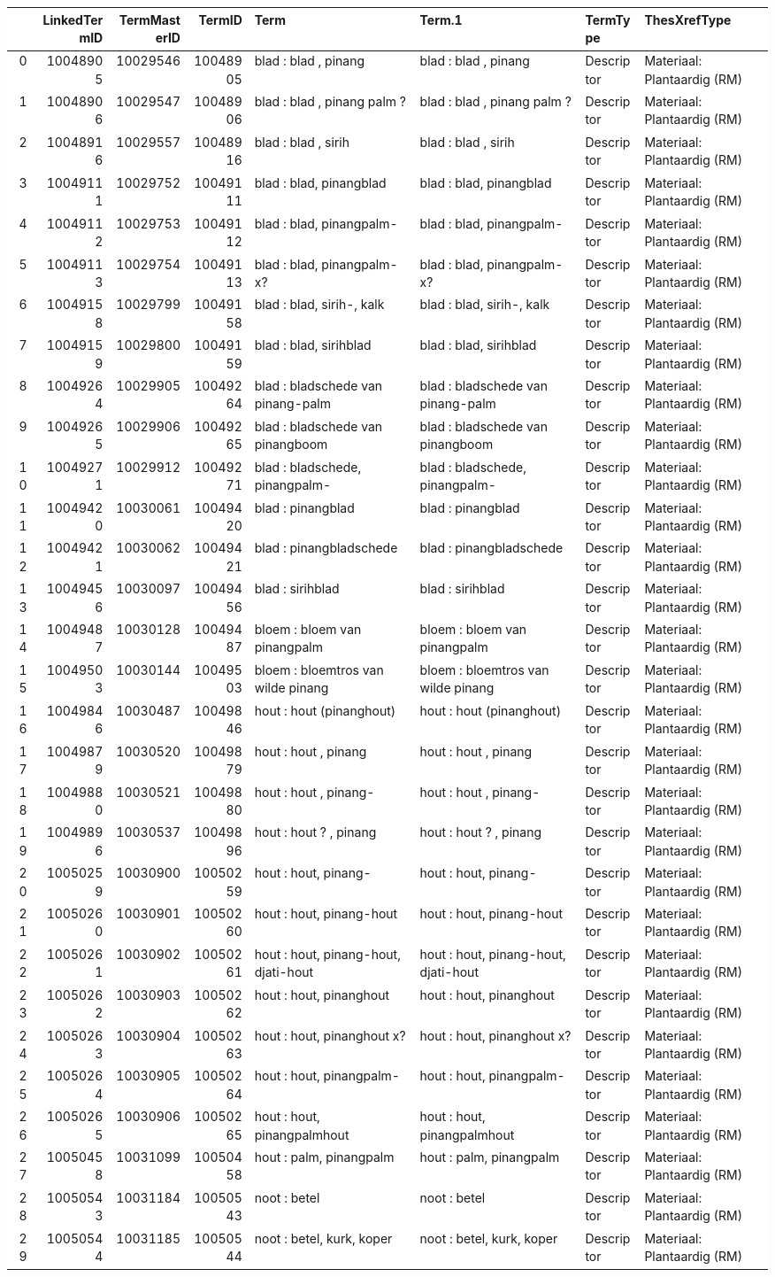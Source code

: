 |     |   LinkedTermID |   TermMasterID |   TermID | Term                                 | Term.1                               | TermType           | ThesXrefType                |
|----:|---------------:|---------------:|---------:|:-------------------------------------|:-------------------------------------|:-------------------|:----------------------------|
|   0 |       10048905 |       10029546 | 10048905 | blad : blad , pinang                 | blad : blad , pinang                 | Descriptor         | Materiaal: Plantaardig (RM) |
|   1 |       10048906 |       10029547 | 10048906 | blad : blad , pinang palm ?          | blad : blad , pinang palm ?          | Descriptor         | Materiaal: Plantaardig (RM) |
|   2 |       10048916 |       10029557 | 10048916 | blad : blad , sirih                  | blad : blad , sirih                  | Descriptor         | Materiaal: Plantaardig (RM) |
|   3 |       10049111 |       10029752 | 10049111 | blad : blad, pinangblad              | blad : blad, pinangblad              | Descriptor         | Materiaal: Plantaardig (RM) |
|   4 |       10049112 |       10029753 | 10049112 | blad : blad, pinangpalm-             | blad : blad, pinangpalm-             | Descriptor         | Materiaal: Plantaardig (RM) |
|   5 |       10049113 |       10029754 | 10049113 | blad : blad, pinangpalm- x?          | blad : blad, pinangpalm- x?          | Descriptor         | Materiaal: Plantaardig (RM) |
|   6 |       10049158 |       10029799 | 10049158 | blad : blad, sirih-, kalk            | blad : blad, sirih-, kalk            | Descriptor         | Materiaal: Plantaardig (RM) |
|   7 |       10049159 |       10029800 | 10049159 | blad : blad, sirihblad               | blad : blad, sirihblad               | Descriptor         | Materiaal: Plantaardig (RM) |
|   8 |       10049264 |       10029905 | 10049264 | blad : bladschede van pinang-palm    | blad : bladschede van pinang-palm    | Descriptor         | Materiaal: Plantaardig (RM) |
|   9 |       10049265 |       10029906 | 10049265 | blad : bladschede van pinangboom     | blad : bladschede van pinangboom     | Descriptor         | Materiaal: Plantaardig (RM) |
|  10 |       10049271 |       10029912 | 10049271 | blad : bladschede, pinangpalm-       | blad : bladschede, pinangpalm-       | Descriptor         | Materiaal: Plantaardig (RM) |
|  11 |       10049420 |       10030061 | 10049420 | blad : pinangblad                    | blad : pinangblad                    | Descriptor         | Materiaal: Plantaardig (RM) |
|  12 |       10049421 |       10030062 | 10049421 | blad : pinangbladschede              | blad : pinangbladschede              | Descriptor         | Materiaal: Plantaardig (RM) |
|  13 |       10049456 |       10030097 | 10049456 | blad : sirihblad                     | blad : sirihblad                     | Descriptor         | Materiaal: Plantaardig (RM) |
|  14 |       10049487 |       10030128 | 10049487 | bloem : bloem van pinangpalm         | bloem : bloem van pinangpalm         | Descriptor         | Materiaal: Plantaardig (RM) |
|  15 |       10049503 |       10030144 | 10049503 | bloem : bloemtros van wilde pinang   | bloem : bloemtros van wilde pinang   | Descriptor         | Materiaal: Plantaardig (RM) |
|  16 |       10049846 |       10030487 | 10049846 | hout : hout (pinanghout)             | hout : hout (pinanghout)             | Descriptor         | Materiaal: Plantaardig (RM) |
|  17 |       10049879 |       10030520 | 10049879 | hout : hout , pinang                 | hout : hout , pinang                 | Descriptor         | Materiaal: Plantaardig (RM) |
|  18 |       10049880 |       10030521 | 10049880 | hout : hout , pinang-                | hout : hout , pinang-                | Descriptor         | Materiaal: Plantaardig (RM) |
|  19 |       10049896 |       10030537 | 10049896 | hout : hout ? , pinang               | hout : hout ? , pinang               | Descriptor         | Materiaal: Plantaardig (RM) |
|  20 |       10050259 |       10030900 | 10050259 | hout : hout, pinang-                 | hout : hout, pinang-                 | Descriptor         | Materiaal: Plantaardig (RM) |
|  21 |       10050260 |       10030901 | 10050260 | hout : hout, pinang-hout             | hout : hout, pinang-hout             | Descriptor         | Materiaal: Plantaardig (RM) |
|  22 |       10050261 |       10030902 | 10050261 | hout : hout, pinang-hout, djati-hout | hout : hout, pinang-hout, djati-hout | Descriptor         | Materiaal: Plantaardig (RM) |
|  23 |       10050262 |       10030903 | 10050262 | hout : hout, pinanghout              | hout : hout, pinanghout              | Descriptor         | Materiaal: Plantaardig (RM) |
|  24 |       10050263 |       10030904 | 10050263 | hout : hout, pinanghout x?           | hout : hout, pinanghout x?           | Descriptor         | Materiaal: Plantaardig (RM) |
|  25 |       10050264 |       10030905 | 10050264 | hout : hout, pinangpalm-             | hout : hout, pinangpalm-             | Descriptor         | Materiaal: Plantaardig (RM) |
|  26 |       10050265 |       10030906 | 10050265 | hout : hout, pinangpalmhout          | hout : hout, pinangpalmhout          | Descriptor         | Materiaal: Plantaardig (RM) |
|  27 |       10050458 |       10031099 | 10050458 | hout : palm, pinangpalm              | hout : palm, pinangpalm              | Descriptor         | Materiaal: Plantaardig (RM) |
|  28 |       10050543 |       10031184 | 10050543 | noot : betel                         | noot : betel                         | Descriptor         | Materiaal: Plantaardig (RM) |
|  29 |       10050544 |       10031185 | 10050544 | noot : betel, kurk, koper            | noot : betel, kurk, koper            | Descriptor         | Materiaal: Plantaardig (RM) |